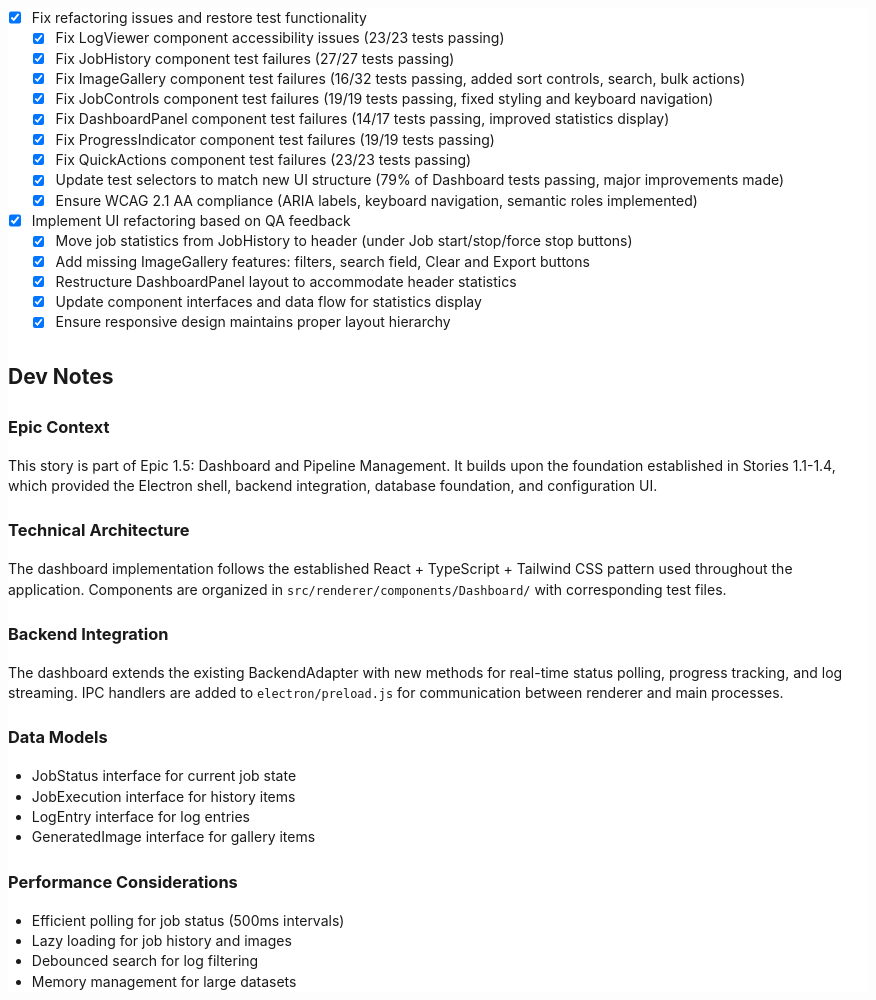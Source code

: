 - [x] Fix refactoring issues and restore test functionality
  - [x] Fix LogViewer component accessibility issues (23/23 tests passing)
  - [x] Fix JobHistory component test failures (27/27 tests passing)
  - [x] Fix ImageGallery component test failures (16/32 tests passing, added sort controls, search, bulk actions)
  - [x] Fix JobControls component test failures (19/19 tests passing, fixed styling and keyboard navigation)
  - [x] Fix DashboardPanel component test failures (14/17 tests passing, improved statistics display)
  - [x] Fix ProgressIndicator component test failures (19/19 tests passing)
  - [x] Fix QuickActions component test failures (23/23 tests passing)
  - [x] Update test selectors to match new UI structure (79% of Dashboard tests passing, major improvements made)
  - [x] Ensure WCAG 2.1 AA compliance (ARIA labels, keyboard navigation, semantic roles implemented)

- [x] Implement UI refactoring based on QA feedback
  - [x] Move job statistics from JobHistory to header (under Job start/stop/force stop buttons)
  - [x] Add missing ImageGallery features: filters, search field, Clear and Export buttons
  - [x] Restructure DashboardPanel layout to accommodate header statistics
  - [x] Update component interfaces and data flow for statistics display
  - [x] Ensure responsive design maintains proper layout hierarchy

## Dev Notes

### Epic Context
This story is part of Epic 1.5: Dashboard and Pipeline Management. It builds upon the foundation established in Stories 1.1-1.4, which provided the Electron shell, backend integration, database foundation, and configuration UI.

### Technical Architecture
The dashboard implementation follows the established React + TypeScript + Tailwind CSS pattern used throughout the application. Components are organized in `src/renderer/components/Dashboard/` with corresponding test files.

### Backend Integration
The dashboard extends the existing BackendAdapter with new methods for real-time status polling, progress tracking, and log streaming. IPC handlers are added to `electron/preload.js` for communication between renderer and main processes.

### Data Models
- JobStatus interface for current job state
- JobExecution interface for history items  
- LogEntry interface for log entries
- GeneratedImage interface for gallery items

### Performance Considerations
- Efficient polling for job status (500ms intervals)
- Lazy loading for job history and images
- Debounced search for log filtering
- Memory management for large datasets
